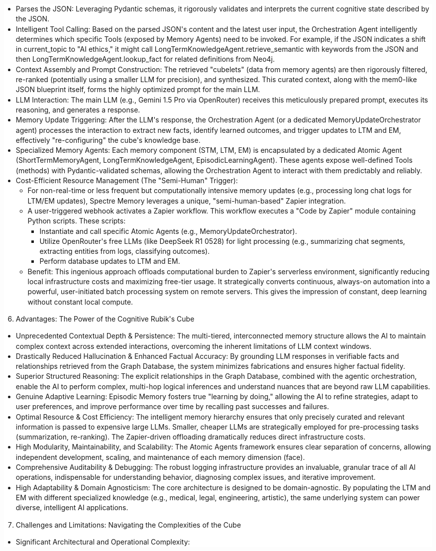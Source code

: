    * Parses the JSON: Leveraging Pydantic schemas, it rigorously validates and interprets the current cognitive state described by the JSON.
   * Intelligent Tool Calling: Based on the parsed JSON's content and the latest user input, the Orchestration Agent intelligently determines which specific Tools (exposed by Memory Agents) need to be invoked. For example, if the JSON indicates a shift in current_topic to "AI ethics," it might call LongTermKnowledgeAgent.retrieve_semantic with keywords from the JSON and then LongTermKnowledgeAgent.lookup_fact for related definitions from Neo4j.
   * Context Assembly and Prompt Construction: The retrieved "cubelets" (data from memory agents) are then rigorously filtered, re-ranked (potentially using a smaller LLM for precision), and synthesized. This curated context, along with the mem0-like JSON blueprint itself, forms the highly optimized prompt for the main LLM.
   * LLM Interaction: The main LLM (e.g., Gemini 1.5 Pro via OpenRouter) receives this meticulously prepared prompt, executes its reasoning, and generates a response.
   * Memory Update Triggering: After the LLM's response, the Orchestration Agent (or a dedicated MemoryUpdateOrchestrator agent) processes the interaction to extract new facts, identify learned outcomes, and trigger updates to LTM and EM, effectively "re-configuring" the cube's knowledge base.
 * Specialized Memory Agents: Each memory component (STM, LTM, EM) is encapsulated by a dedicated Atomic Agent (ShortTermMemoryAgent, LongTermKnowledgeAgent, EpisodicLearningAgent). These agents expose well-defined Tools (methods) with Pydantic-validated schemas, allowing the Orchestration Agent to interact with them predictably and reliably.
 * Cost-Efficient Resource Management (The "Semi-Human" Trigger):
   * For non-real-time or less frequent but computationally intensive memory updates (e.g., processing long chat logs for LTM/EM updates), Spectre Memory leverages a unique, "semi-human-based" Zapier integration.
   * A user-triggered webhook activates a Zapier workflow. This workflow executes a "Code by Zapier" module containing Python scripts. These scripts:
     * Instantiate and call specific Atomic Agents (e.g., MemoryUpdateOrchestrator).
     * Utilize OpenRouter's free LLMs (like DeepSeek R1 0528) for light processing (e.g., summarizing chat segments, extracting entities from logs, classifying outcomes).
     * Perform database updates to LTM and EM.
   * Benefit: This ingenious approach offloads computational burden to Zapier's serverless environment, significantly reducing local infrastructure costs and maximizing free-tier usage. It strategically converts continuous, always-on automation into a powerful, user-initiated batch processing system on remote servers. This gives the impression of constant, deep learning without constant local compute.
6. Advantages: The Power of the Cognitive Rubik's Cube
 * Unprecedented Contextual Depth & Persistence: The multi-tiered, interconnected memory structure allows the AI to maintain complex context across extended interactions, overcoming the inherent limitations of LLM context windows.
 * Drastically Reduced Hallucination & Enhanced Factual Accuracy: By grounding LLM responses in verifiable facts and relationships retrieved from the Graph Database, the system minimizes fabrications and ensures higher factual fidelity.
 * Superior Structured Reasoning: The explicit relationships in the Graph Database, combined with the agentic orchestration, enable the AI to perform complex, multi-hop logical inferences and understand nuances that are beyond raw LLM capabilities.
 * Genuine Adaptive Learning: Episodic Memory fosters true "learning by doing," allowing the AI to refine strategies, adapt to user preferences, and improve performance over time by recalling past successes and failures.
 * Optimal Resource & Cost Efficiency: The intelligent memory hierarchy ensures that only precisely curated and relevant information is passed to expensive large LLMs. Smaller, cheaper LLMs are strategically employed for pre-processing tasks (summarization, re-ranking). The Zapier-driven offloading dramatically reduces direct infrastructure costs.
 * High Modularity, Maintainability, and Scalability: The Atomic Agents framework ensures clear separation of concerns, allowing independent development, scaling, and maintenance of each memory dimension (face).
 * Comprehensive Auditability & Debugging: The robust logging infrastructure provides an invaluable, granular trace of all AI operations, indispensable for understanding behavior, diagnosing complex issues, and iterative improvement.
 * High Adaptability & Domain Agnosticism: The core architecture is designed to be domain-agnostic. By populating the LTM and EM with different specialized knowledge (e.g., medical, legal, engineering, artistic), the same underlying system can power diverse, intelligent AI applications.
7. Challenges and Limitations: Navigating the Complexities of the Cube
 * Significant Architectural and Operational Complexity: